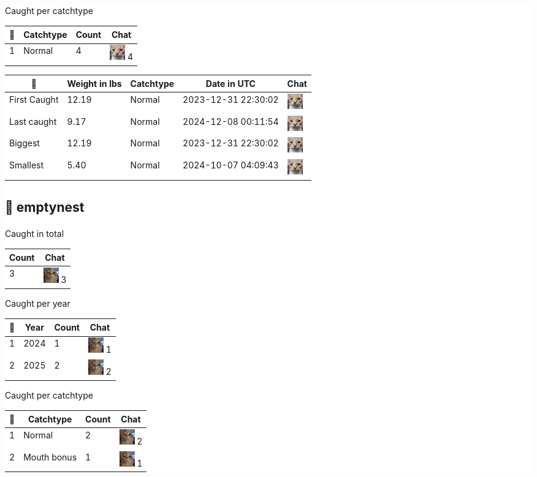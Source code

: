 Caught per catchtype

| 🦆 | Catchtype | Count | Chat |
|-------|-------|-------|-------|
| 1 | Normal | 4 | ![psp1g](https://raw.githubusercontent.com/blableblup/gofish/main/images/players/psp1g.png) 4 |

| 🦆 | Weight in lbs | Catchtype | Date in UTC | Chat |
|-------|-------|-------|-------|-------|
| First Caught | 12.19 | Normal | 2023-12-31 22:30:02 | ![psp1g](https://raw.githubusercontent.com/blableblup/gofish/main/images/players/psp1g.png) |
| Last caught | 9.17 | Normal | 2024-12-08 00:11:54 | ![psp1g](https://raw.githubusercontent.com/blableblup/gofish/main/images/players/psp1g.png) |
| Biggest | 12.19 | Normal | 2023-12-31 22:30:02 | ![psp1g](https://raw.githubusercontent.com/blableblup/gofish/main/images/players/psp1g.png) |
| Smallest | 5.40 | Normal | 2024-10-07 04:09:43 | ![psp1g](https://raw.githubusercontent.com/blableblup/gofish/main/images/players/psp1g.png) |

## 🪹 emptynest
Caught in total

| Count | Chat |
|-------|-------|
| 3 | ![wuh6](https://raw.githubusercontent.com/blableblup/gofish/main/images/players/wuh6.png) 3 |

Caught per year

| 🪹 | Year | Count | Chat |
|-------|-------|-------|-------|
| 1 | 2024 | 1 | ![wuh6](https://raw.githubusercontent.com/blableblup/gofish/main/images/players/wuh6.png) 1 |
| 2 | 2025 | 2 | ![wuh6](https://raw.githubusercontent.com/blableblup/gofish/main/images/players/wuh6.png) 2 |

Caught per catchtype

| 🪹 | Catchtype | Count | Chat |
|-------|-------|-------|-------|
| 1 | Normal | 2 | ![wuh6](https://raw.githubusercontent.com/blableblup/gofish/main/images/players/wuh6.png) 2 |
| 2 | Mouth bonus | 1 | ![wuh6](https://raw.githubusercontent.com/blableblup/gofish/main/images/players/wuh6.png) 1 |
